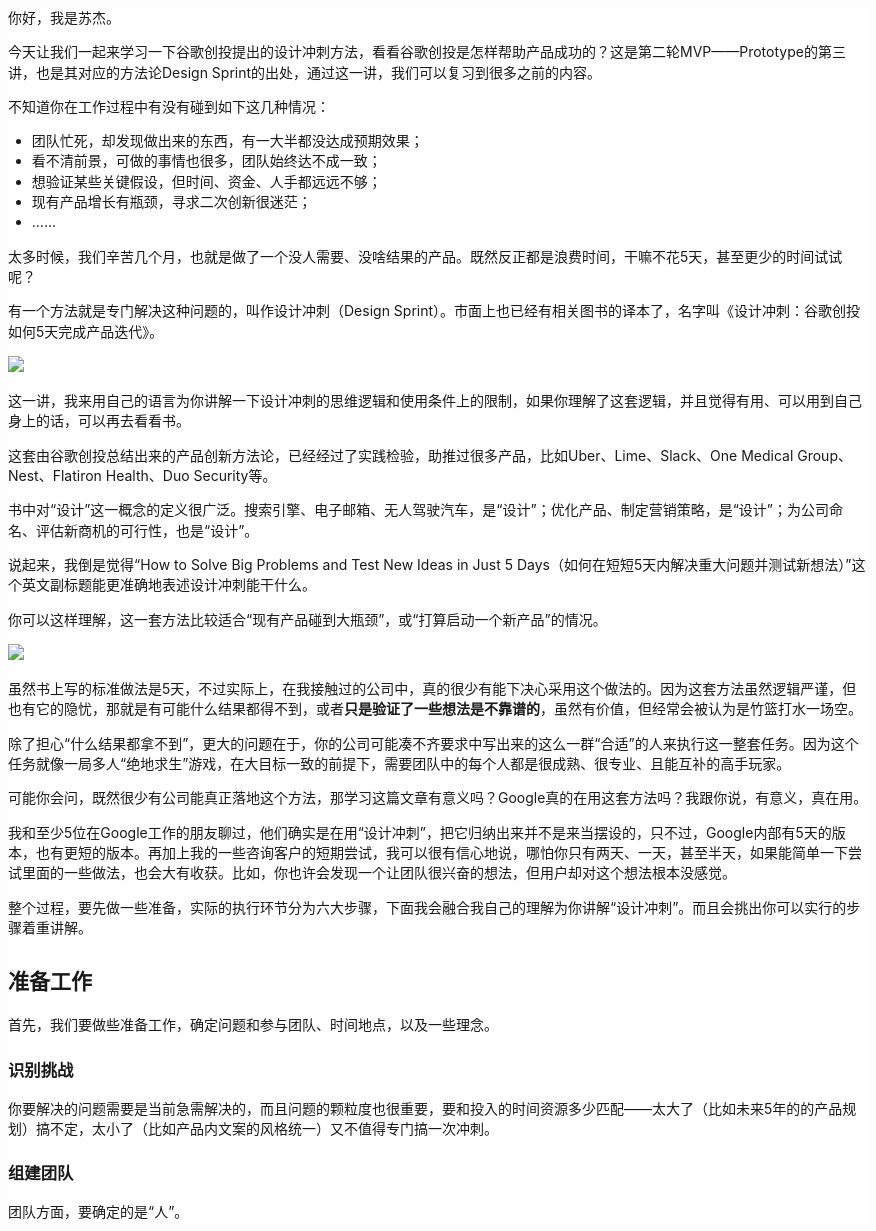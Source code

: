你好，我是苏杰。

今天让我们一起来学习一下谷歌创投提出的设计冲刺方法，看看谷歌创投是怎样帮助产品成功的？这是第二轮MVP——Prototype的第三讲，也是其对应的方法论Design Sprint的出处，通过这一讲，我们可以复习到很多之前的内容。

不知道你在工作过程中有没有碰到如下这几种情况：

- 团队忙死，却发现做出来的东西，有一大半都没达成预期效果；
- 看不清前景，可做的事情也很多，团队始终达不成一致；
- 想验证某些关键假设，但时间、资金、人手都远远不够；
- 现有产品增长有瓶颈，寻求二次创新很迷茫；
- ……

太多时候，我们辛苦几个月，也就是做了一个没人需要、没啥结果的产品。既然反正都是浪费时间，干嘛不花5天，甚至更少的时间试试呢？

有一个方法就是专门解决这种问题的，叫作设计冲刺（Design Sprint）。市面上也已经有相关图书的译本了，名字叫《设计冲刺：谷歌创投如何5天完成产品迭代》。

![](https://static001.geekbang.org/resource/image/70/6e/701a88ed0ddc4597b27fc73b8cc4906e.png?wh=1920%2A1064)

这一讲，我来用自己的语言为你讲解一下设计冲刺的思维逻辑和使用条件上的限制，如果你理解了这套逻辑，并且觉得有用、可以用到自己身上的话，可以再去看看书。

这套由谷歌创投总结出来的产品创新方法论，已经经过了实践检验，助推过很多产品，比如Uber、Lime、Slack、One Medical Group、Nest、Flatiron Health、Duo Security等。

书中对“设计”这一概念的定义很广泛。搜索引擎、电子邮箱、无人驾驶汽车，是“设计”；优化产品、制定营销策略，是“设计”；为公司命名、评估新商机的可行性，也是“设计”。

说起来，我倒是觉得“How to Solve Big Problems and Test New Ideas in Just 5 Days（如何在短短5天内解决重大问题并测试新想法）”这个英文副标题能更准确地表述设计冲刺能干什么。

你可以这样理解，这一套方法比较适合“现有产品碰到大瓶颈”，或“打算启动一个新产品”的情况。

![](https://static001.geekbang.org/resource/image/e4/4f/e482bc7b3b6a27e6494adec22515e64f.png?wh=1920%2A1058)

虽然书上写的标准做法是5天，不过实际上，在我接触过的公司中，真的很少有能下决心采用这个做法的。因为这套方法虽然逻辑严谨，但也有它的隐忧，那就是有可能什么结果都得不到，或者**只是验证了一些想法是不靠谱的**，虽然有价值，但经常会被认为是竹篮打水一场空。

除了担心“什么结果都拿不到”，更大的问题在于，你的公司可能凑不齐要求中写出来的这么一群“合适”的人来执行这一整套任务。因为这个任务就像一局多人“绝地求生”游戏，在大目标一致的前提下，需要团队中的每个人都是很成熟、很专业、且能互补的高手玩家。

可能你会问，既然很少有公司能真正落地这个方法，那学习这篇文章有意义吗？Google真的在用这套方法吗？我跟你说，有意义，真在用。

我和至少5位在Google工作的朋友聊过，他们确实是在用“设计冲刺”，把它归纳出来并不是来当摆设的，只不过，Google内部有5天的版本，也有更短的版本。再加上我的一些咨询客户的短期尝试，我可以很有信心地说，哪怕你只有两天、一天，甚至半天，如果能简单一下尝试里面的一些做法，也会大有收获。比如，你也许会发现一个让团队很兴奋的想法，但用户却对这个想法根本没感觉。

整个过程，要先做一些准备，实际的执行环节分为六大步骤，下面我会融合我自己的理解为你讲解“设计冲刺”。而且会挑出你可以实行的步骤着重讲解。

## 准备工作

首先，我们要做些准备工作，确定问题和参与团队、时间地点，以及一些理念。

### 识别挑战

你要解决的问题需要是当前急需解决的，而且问题的颗粒度也很重要，要和投入的时间资源多少匹配——太大了（比如未来5年的的产品规划）搞不定，太小了（比如产品内文案的风格统一）又不值得专门搞一次冲刺。

### 组建团队

团队方面，要确定的是“人”。
